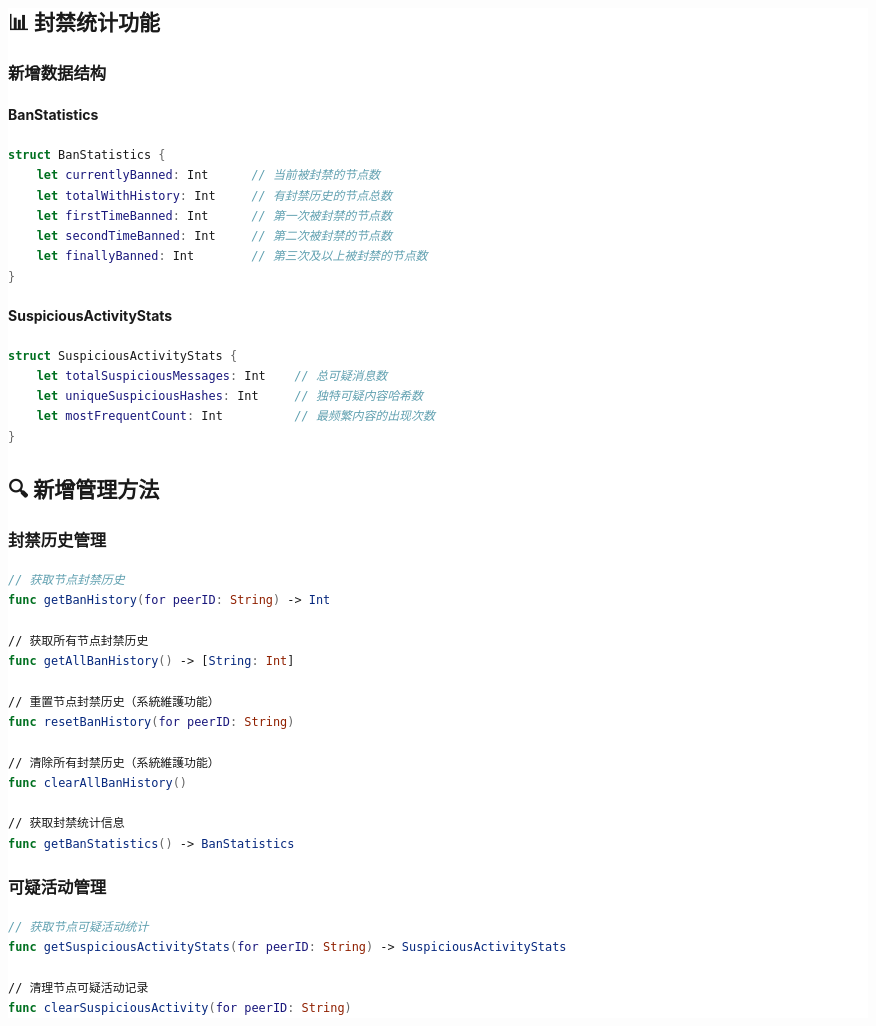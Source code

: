 ## 📊 封禁统计功能

### 新增数据结构

#### BanStatistics
```swift
struct BanStatistics {
    let currentlyBanned: Int      // 当前被封禁的节点数
    let totalWithHistory: Int     // 有封禁历史的节点总数
    let firstTimeBanned: Int      // 第一次被封禁的节点数
    let secondTimeBanned: Int     // 第二次被封禁的节点数
    let finallyBanned: Int        // 第三次及以上被封禁的节点数
}
```

#### SuspiciousActivityStats
```swift
struct SuspiciousActivityStats {
    let totalSuspiciousMessages: Int    // 总可疑消息数
    let uniqueSuspiciousHashes: Int     // 独特可疑内容哈希数
    let mostFrequentCount: Int          // 最频繁内容的出现次数
}
```

## 🔍 新增管理方法

### 封禁历史管理
```swift
// 获取节点封禁历史
func getBanHistory(for peerID: String) -> Int

// 获取所有节点封禁历史
func getAllBanHistory() -> [String: Int]

// 重置节点封禁历史（系統維護功能）
func resetBanHistory(for peerID: String)

// 清除所有封禁历史（系統維護功能）
func clearAllBanHistory()

// 获取封禁统计信息
func getBanStatistics() -> BanStatistics
```

### 可疑活动管理
```swift
// 获取节点可疑活动统计
func getSuspiciousActivityStats(for peerID: String) -> SuspiciousActivityStats

// 清理节点可疑活动记录
func clearSuspiciousActivity(for peerID: String)
```

